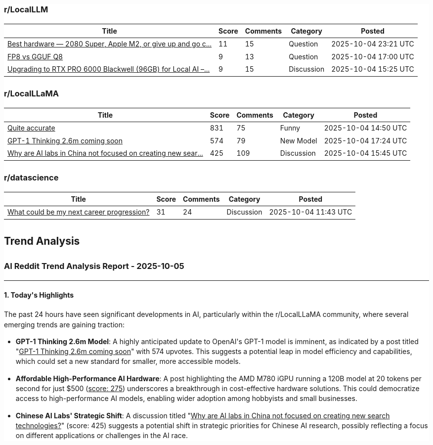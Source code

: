 
### r/LocalLLM

| Title | Score | Comments | Category | Posted |
|-------|-------|----------|----------|--------|
| [Best hardware — 2080 Super, Apple M2, or give up and go c...](https://www.reddit.com/comments/1ny8pja) | 11 | 15 | Question | 2025-10-04 23:21 UTC |
| [FP8 vs GGUF Q8](https://www.reddit.com/comments/1nxzb6j) | 9 | 13 | Question | 2025-10-04 17:00 UTC |
| [Upgrading to RTX PRO 6000 Blackwell (96GB) for Local AI –...](https://www.reddit.com/comments/1nxww88) | 9 | 15 | Discussion | 2025-10-04 15:25 UTC |


### r/LocalLLaMA

| Title | Score | Comments | Category | Posted |
|-------|-------|----------|----------|--------|
| [Quite accurate](https://www.reddit.com/comments/1nxw08b) | 831 | 75 | Funny | 2025-10-04 14:50 UTC |
| [GPT-1 Thinking 2.6m coming soon](https://www.reddit.com/comments/1nxzx6t) | 574 | 79 | New Model | 2025-10-04 17:24 UTC |
| [Why are AI labs in China not focused on creating new sear...](https://www.reddit.com/comments/1nxxeu1) | 425 | 109 | Discussion | 2025-10-04 15:45 UTC |


### r/datascience

| Title | Score | Comments | Category | Posted |
|-------|-------|----------|----------|--------|
| [What could be my next career progression?](https://www.reddit.com/comments/1nxrrcw) | 31 | 24 | Discussion | 2025-10-04 11:43 UTC |




## Trend Analysis

### AI Reddit Trend Analysis Report - 2025-10-05

---

#### **1. Today's Highlights**

The past 24 hours have seen significant developments in AI, particularly within the r/LocalLLaMA community, where several emerging trends are gaining traction:

- **GPT-1 Thinking 2.6m Model**: A highly anticipated update to OpenAI's GPT-1 model is imminent, as indicated by a post titled "[GPT-1 Thinking 2.6m coming soon](https://www.reddit.com/comments/1nxzx6t)" with 574 upvotes. This suggests a potential leap in model efficiency and capabilities, which could set a new standard for smaller, more accessible models.

- **Affordable High-Performance AI Hardware**: A post highlighting the AMD M780 iGPU running a 120B model at 20 tokens per second for just $500 ([score: 275](https://www.reddit.com/comments/1nxztlx)) underscores a breakthrough in cost-effective hardware solutions. This could democratize access to high-performance AI models, enabling wider adoption among hobbyists and small businesses.

- **Chinese AI Labs' Strategic Shift**: A discussion titled "[Why are AI labs in China not focused on creating new search technologies?](https://www.reddit.com/comments/1nxxeu1)" (score: 425) suggests a potential shift in strategic priorities for Chinese AI research, possibly reflecting a focus on different applications or challenges in the AI race.
